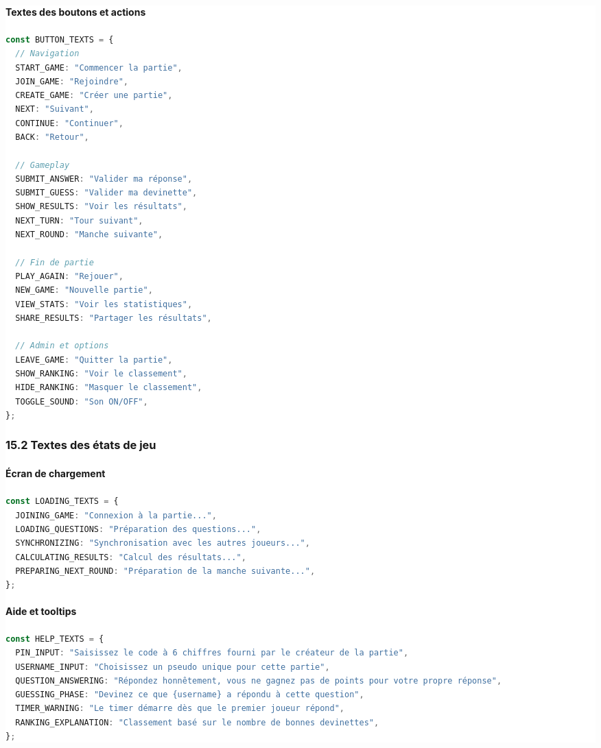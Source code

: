 #### Textes des boutons et actions
```typescript
const BUTTON_TEXTS = {
  // Navigation
  START_GAME: "Commencer la partie",
  JOIN_GAME: "Rejoindre",
  CREATE_GAME: "Créer une partie",
  NEXT: "Suivant",
  CONTINUE: "Continuer",
  BACK: "Retour",
  
  // Gameplay
  SUBMIT_ANSWER: "Valider ma réponse",
  SUBMIT_GUESS: "Valider ma devinette",
  SHOW_RESULTS: "Voir les résultats",
  NEXT_TURN: "Tour suivant",
  NEXT_ROUND: "Manche suivante",
  
  // Fin de partie
  PLAY_AGAIN: "Rejouer",
  NEW_GAME: "Nouvelle partie",
  VIEW_STATS: "Voir les statistiques",
  SHARE_RESULTS: "Partager les résultats",
  
  // Admin et options
  LEAVE_GAME: "Quitter la partie",
  SHOW_RANKING: "Voir le classement",
  HIDE_RANKING: "Masquer le classement",
  TOGGLE_SOUND: "Son ON/OFF",
};
```

### 15.2 Textes des états de jeu

#### Écran de chargement
```typescript
const LOADING_TEXTS = {
  JOINING_GAME: "Connexion à la partie...",
  LOADING_QUESTIONS: "Préparation des questions...",
  SYNCHRONIZING: "Synchronisation avec les autres joueurs...",
  CALCULATING_RESULTS: "Calcul des résultats...",
  PREPARING_NEXT_ROUND: "Préparation de la manche suivante...",
};
```

#### Aide et tooltips
```typescript
const HELP_TEXTS = {
  PIN_INPUT: "Saisissez le code à 6 chiffres fourni par le créateur de la partie",
  USERNAME_INPUT: "Choisissez un pseudo unique pour cette partie",
  QUESTION_ANSWERING: "Répondez honnêtement, vous ne gagnez pas de points pour votre propre réponse",
  GUESSING_PHASE: "Devinez ce que {username} a répondu à cette question",
  TIMER_WARNING: "Le timer démarre dès que le premier joueur répond",
  RANKING_EXPLANATION: "Classement basé sur le nombre de bonnes devinettes",
};
```
